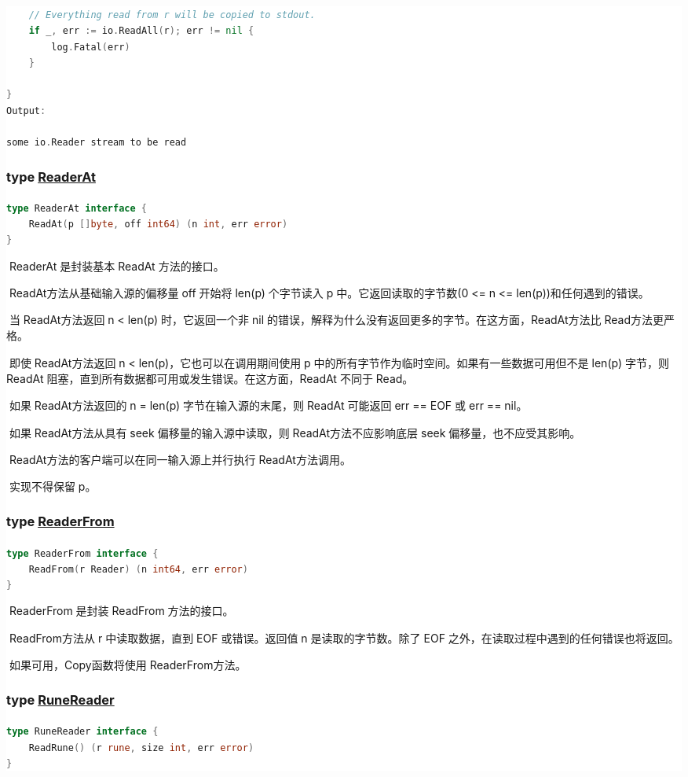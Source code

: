 ``` go linenums="1"
	// Everything read from r will be copied to stdout.
	if _, err := io.ReadAll(r); err != nil {
		log.Fatal(err)
	}

}
Output:

some io.Reader stream to be read
```

### type [ReaderAt](https://cs.opensource.google/go/go/+/go1.20.1:src/io/io.go;l=227) 

``` go linenums="1"
type ReaderAt interface {
	ReadAt(p []byte, off int64) (n int, err error)
}
```

​	ReaderAt 是封装基本 ReadAt 方法的接口。

​	ReadAt方法从基础输入源的偏移量 off 开始将 len(p) 个字节读入 p 中。它返回读取的字节数(0 <= n <= len(p))和任何遇到的错误。

​	当 ReadAt方法返回 n < len(p) 时，它返回一个非 nil 的错误，解释为什么没有返回更多的字节。在这方面，ReadAt方法比 Read方法更严格。

​	即使 ReadAt方法返回 n < len(p)，它也可以在调用期间使用 p 中的所有字节作为临时空间。如果有一些数据可用但不是 len(p) 字节，则 ReadAt 阻塞，直到所有数据都可用或发生错误。在这方面，ReadAt 不同于 Read。

​	如果 ReadAt方法返回的 n = len(p) 字节在输入源的末尾，则 ReadAt 可能返回 err == EOF 或 err == nil。

​	如果 ReadAt方法从具有 seek 偏移量的输入源中读取，则 ReadAt方法不应影响底层 seek 偏移量，也不应受其影响。

​	ReadAt方法的客户端可以在同一输入源上并行执行 ReadAt方法调用。

​	实现不得保留 p。

### type [ReaderFrom](https://cs.opensource.google/go/go/+/go1.20.1:src/io/io.go;l=186) 

``` go linenums="1"
type ReaderFrom interface {
	ReadFrom(r Reader) (n int64, err error)
}
```

​	ReaderFrom 是封装 ReadFrom 方法的接口。

​	ReadFrom方法从 r 中读取数据，直到 EOF 或错误。返回值 n 是读取的字节数。除了 EOF 之外，在读取过程中遇到的任何错误也将返回。

​	如果可用，Copy函数将使用 ReaderFrom方法。

### type [RuneReader](https://cs.opensource.google/go/go/+/go1.20.1:src/io/io.go;l=286) 

``` go linenums="1"
type RuneReader interface {
	ReadRune() (r rune, size int, err error)
}
```
